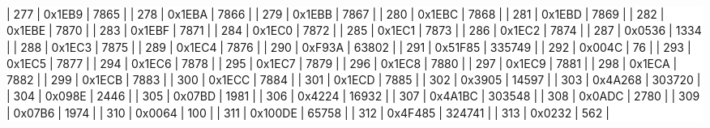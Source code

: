 |     277 | 0x1EB9      |        7865 |
|     278 | 0x1EBA      |        7866 |
|     279 | 0x1EBB      |        7867 |
|     280 | 0x1EBC      |        7868 |
|     281 | 0x1EBD      |        7869 |
|     282 | 0x1EBE      |        7870 |
|     283 | 0x1EBF      |        7871 |
|     284 | 0x1EC0      |        7872 |
|     285 | 0x1EC1      |        7873 |
|     286 | 0x1EC2      |        7874 |
|     287 | 0x0536      |        1334 |
|     288 | 0x1EC3      |        7875 |
|     289 | 0x1EC4      |        7876 |
|     290 | 0xF93A      |       63802 |
|     291 | 0x51F85     |      335749 |
|     292 | 0x004C      |          76 |
|     293 | 0x1EC5      |        7877 |
|     294 | 0x1EC6      |        7878 |
|     295 | 0x1EC7      |        7879 |
|     296 | 0x1EC8      |        7880 |
|     297 | 0x1EC9      |        7881 |
|     298 | 0x1ECA      |        7882 |
|     299 | 0x1ECB      |        7883 |
|     300 | 0x1ECC      |        7884 |
|     301 | 0x1ECD      |        7885 |
|     302 | 0x3905      |       14597 |
|     303 | 0x4A268     |      303720 |
|     304 | 0x098E      |        2446 |
|     305 | 0x07BD      |        1981 |
|     306 | 0x4224      |       16932 |
|     307 | 0x4A1BC     |      303548 |
|     308 | 0x0ADC      |        2780 |
|     309 | 0x07B6      |        1974 |
|     310 | 0x0064      |         100 |
|     311 | 0x100DE     |       65758 |
|     312 | 0x4F485     |      324741 |
|     313 | 0x0232      |         562 |